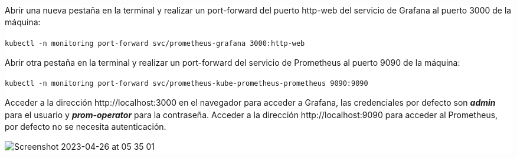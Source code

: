 Abrir una nueva pestaña en la terminal y realizar un port-forward del puerto http-web del servicio de Grafana al puerto 3000 de la máquina:

    kubectl -n monitoring port-forward svc/prometheus-grafana 3000:http-web

Abrir otra pestaña en la terminal y realizar un port-forward del servicio de Prometheus al puerto 9090 de la máquina:

    kubectl -n monitoring port-forward svc/prometheus-kube-prometheus-prometheus 9090:9090

Acceder a la dirección http://localhost:3000 en el navegador para acceder a Grafana, las credenciales por defecto son ***admin*** para el usuario y ***prom-operator*** para la contraseña. Acceder a la dirección http://localhost:9090 para acceder al Prometheus, por defecto no se necesita autenticación.

<img width="1791" alt="Screenshot 2023-04-26 at 05 35 01" src="https://user-images.githubusercontent.com/118285718/234465574-b1c68ee6-dd07-4b64-a551-50a60ea0694d.png">
